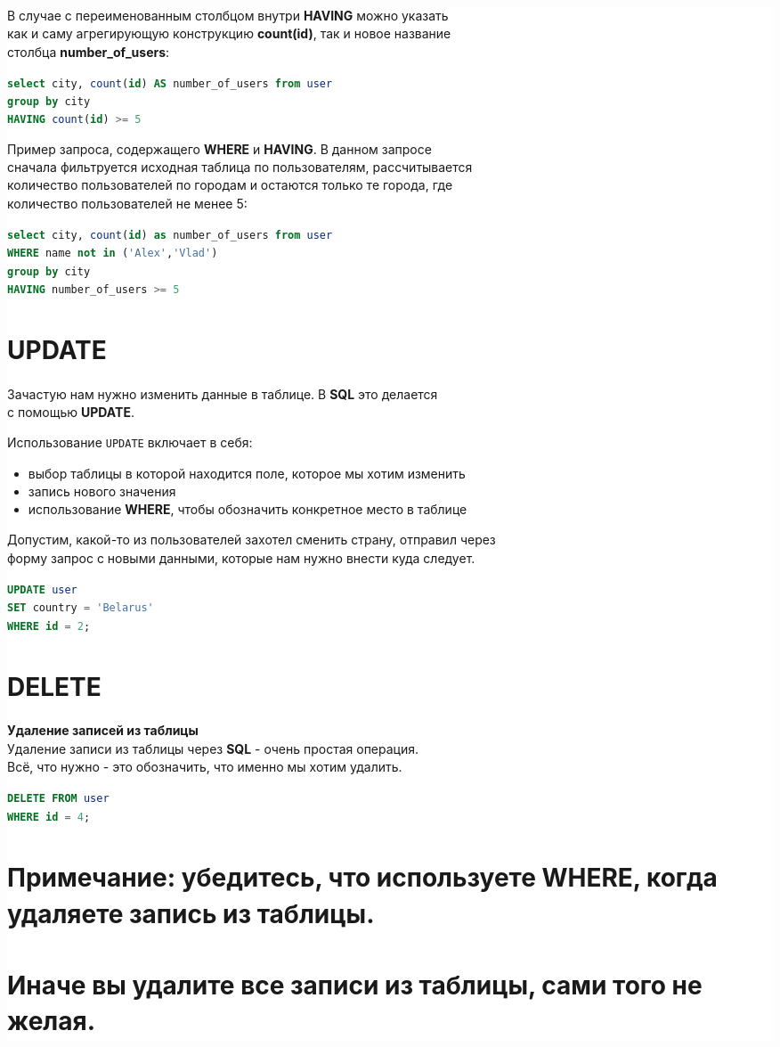 В случае с переименованным столбцом внутри **HAVING** можно указать                                                                       
как и саму агрегирующую конструкцию **count(id)**, так и новое название                                                                       
столбца **number_of_users**:                                                                      

```sql
select city, count(id) AS number_of_users from user
group by city
HAVING count(id) >= 5
```

Пример запроса, содержащего **WHERE** и **HAVING**. В данном запросе                                                                      
сначала фильтруется исходная таблица по пользователям, рассчитывается                                                                       
количество пользователей по городам и остаются только те города, где                                                                      
количество пользователей не менее 5:                                                                      

```sql
select city, count(id) as number_of_users from user
WHERE name not in ('Alex','Vlad')
group by city
HAVING number_of_users >= 5
```

# **UPDATE**

Зачастую нам нужно изменить данные в таблице. В **SQL** это делается                                                                       
с помощью **UPDATE**.                                                                      


Использование `UPDATE` включает в себя:                                                                      

* выбор таблицы в которой находится поле, которое мы хотим изменить                                                                      
* запись нового значения                                                                      
* использование **WHERE**, чтобы обозначить конкретное место в таблице                                                                      


Допустим, какой-то из пользователей захотел сменить страну, отправил через                                                                                                                    
форму запрос с новыми данными, которые нам нужно внести куда следует.                                                                                                                          


```sql
UPDATE user
SET country = 'Belarus'
WHERE id = 2;
```

# **DELETE**                                                                      

**Удаление записей из таблицы**                                                                      
Удаление записи из таблицы через **SQL** - очень простая операция.                                                                             
Всё, что нужно - это обозначить, что именно мы хотим удалить.                                                                      

```sql
DELETE FROM user
WHERE id = 4;
```

# Примечание: убедитесь, что используете **WHERE**, когда удаляете запись из таблицы.                                                                             
# Иначе вы удалите все записи из таблицы, сами того не желая.                                                                      
